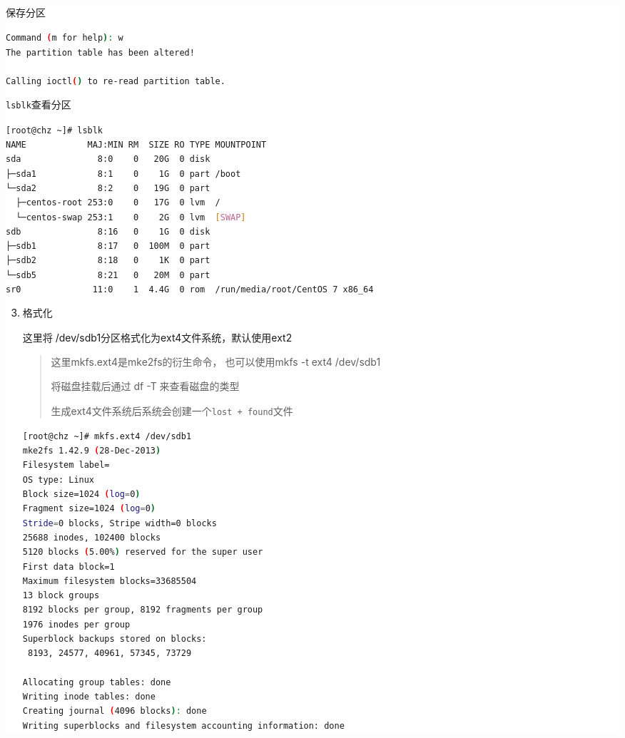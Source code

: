    保存分区

   ```bash
   Command (m for help): w
   The partition table has been altered!
   
   Calling ioctl() to re-read partition table.
   ```

   `lsblk`查看分区

   ``` bash
   [root@chz ~]# lsblk
   NAME            MAJ:MIN RM  SIZE RO TYPE MOUNTPOINT
   sda               8:0    0   20G  0 disk 
   ├─sda1            8:1    0    1G  0 part /boot
   └─sda2            8:2    0   19G  0 part 
     ├─centos-root 253:0    0   17G  0 lvm  /
     └─centos-swap 253:1    0    2G  0 lvm  [SWAP]
   sdb               8:16   0    1G  0 disk 
   ├─sdb1            8:17   0  100M  0 part 
   ├─sdb2            8:18   0    1K  0 part 
   └─sdb5            8:21   0   20M  0 part 
   sr0              11:0    1  4.4G  0 rom  /run/media/root/CentOS 7 x86_64
   ```

3. 格式化

   这里将 /dev/sdb1分区格式化为ext4文件系统，默认使用ext2

   > 这里mkfs.ext4是mke2fs的衍生命令， 也可以使用mkfs -t ext4  /dev/sdb1
   >
   > 将磁盘挂载后通过 df -T 来查看磁盘的类型
   >
   > 生成ext4文件系统后系统会创建一个`lost + found`文件

   ```bash
   [root@chz ~]# mkfs.ext4 /dev/sdb1
   mke2fs 1.42.9 (28-Dec-2013)
   Filesystem label=
   OS type: Linux
   Block size=1024 (log=0)
   Fragment size=1024 (log=0)
   Stride=0 blocks, Stripe width=0 blocks
   25688 inodes, 102400 blocks
   5120 blocks (5.00%) reserved for the super user
   First data block=1
   Maximum filesystem blocks=33685504
   13 block groups
   8192 blocks per group, 8192 fragments per group
   1976 inodes per group
   Superblock backups stored on blocks: 
   	8193, 24577, 40961, 57345, 73729
   
   Allocating group tables: done                            
   Writing inode tables: done                            
   Creating journal (4096 blocks): done
   Writing superblocks and filesystem accounting information: done 
   
   ```
